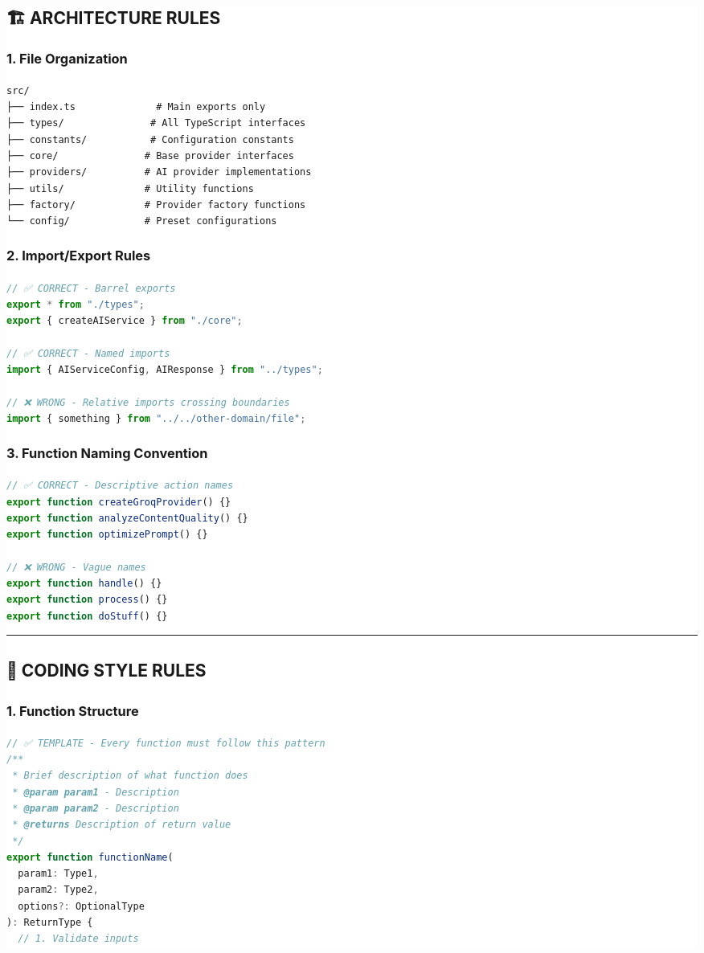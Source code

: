
## 🏗️ **ARCHITECTURE RULES**

### **1. File Organization**

```
src/
├── index.ts              # Main exports only
├── types/               # All TypeScript interfaces
├── constants/           # Configuration constants
├── core/               # Base provider interfaces
├── providers/          # AI provider implementations
├── utils/              # Utility functions
├── factory/            # Provider factory functions
└── config/             # Preset configurations
```

### **2. Import/Export Rules**

```typescript
// ✅ CORRECT - Barrel exports
export * from "./types";
export { createAIService } from "./core";

// ✅ CORRECT - Named imports
import { AIServiceConfig, AIResponse } from "../types";

// ❌ WRONG - Relative imports crossing boundaries
import { something } from "../../other-domain/file";
```

### **3. Function Naming Convention**

```typescript
// ✅ CORRECT - Descriptive action names
export function createGroqProvider() {}
export function analyzeContentQuality() {}
export function optimizePrompt() {}

// ❌ WRONG - Vague names
export function handle() {}
export function process() {}
export function doStuff() {}
```

---

## 🎨 **CODING STYLE RULES**

### **1. Function Structure**

```typescript
// ✅ TEMPLATE - Every function must follow this pattern
/**
 * Brief description of what function does
 * @param param1 - Description
 * @param param2 - Description
 * @returns Description of return value
 */
export function functionName(
  param1: Type1,
  param2: Type2,
  options?: OptionalType
): ReturnType {
  // 1. Validate inputs
```